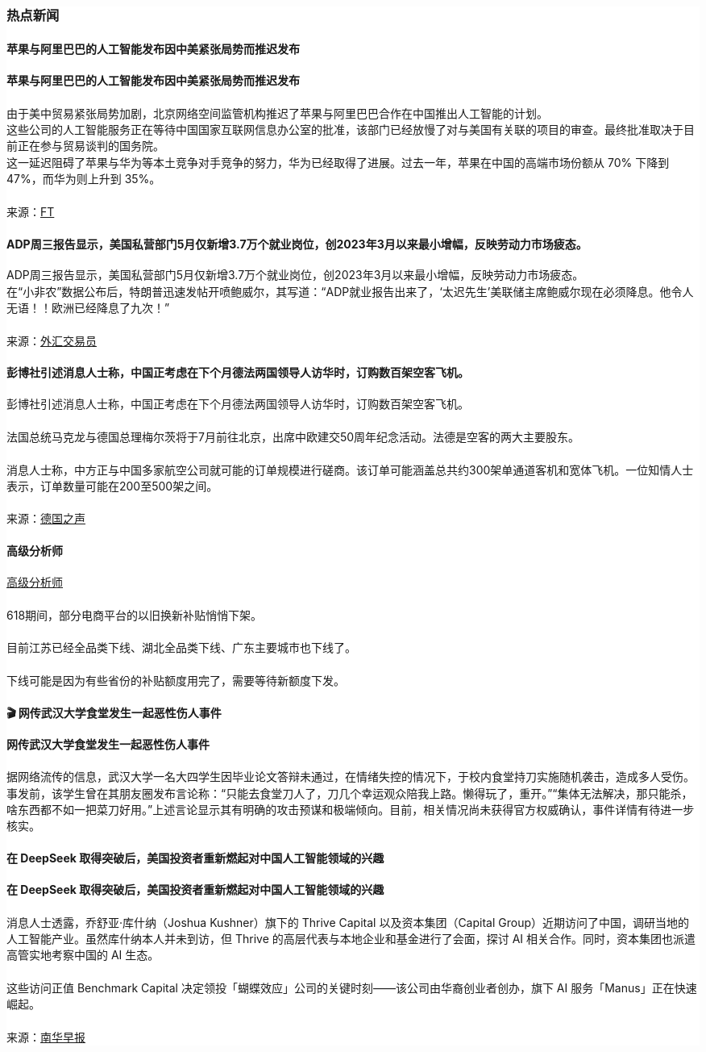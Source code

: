 ### 热点新闻

#### 苹果与阿里巴巴的人工智能发布因中美紧张局势而推迟发布
<p><b>苹果与阿里巴巴的人工智能发布因中美紧张局势而推迟发布</b><br><br>由于美中贸易紧张局势加剧，北京网络空间监管机构推迟了苹果与阿里巴巴合作在中国推出人工智能的计划。<br>这些公司的人工智能服务正在等待中国国家互联网信息办公室的批准，该部门已经放慢了对与美国有关联的项目的审查。最终批准取决于目前正在参与贸易谈判的国务院。<br>这一延迟阻碍了苹果与华为等本土竞争对手竞争的努力，华为已经取得了进展。过去一年，苹果在中国的高端市场份额从 70% 下降到 47%，而华为则上升到 35%。<br><br>来源：<a href="https://www.ft.com/content/0c76f3c2-7213-42a5-8f30-b101b7616db0" target="_blank" rel="noopener" onclick="return confirm('Open this link?\n\n'+this.href);">FT</a></p>


#### ADP周三报告显示，美国私营部门5月仅新增3.7万个就业岗位，创2023年3月以来最小增幅，反映劳动力市场疲态。
<p>ADP周三报告显示，美国私营部门5月仅新增3.7万个就业岗位，创2023年3月以来最小增幅，反映劳动力市场疲态。<br>在“小非农”数据公布后，特朗普迅速发帖开喷鲍威尔，其写道：“ADP就业报告出来了，‘太迟先生’美联储主席鲍威尔现在必须降息。他令人无语！！欧洲已经降息了九次！”<br><br>来源：<a href="https://x.com/myfxtrader/status/1930276774237352339" target="_blank" rel="noopener" onclick="return confirm('Open this link?\n\n'+this.href);">外汇交易员</a></p>


#### 彭博社引述消息人士称，中国正考虑在下个月德法两国领导人访华时，订购数百架空客飞机。
<p>彭博社引述消息人士称，中国正考虑在下个月德法两国领导人访华时，订购数百架空客飞机。<br><br>法国总统马克龙与德国总理梅尔茨将于7月前往北京，出席中欧建交50周年纪念活动。法德是空客的两大主要股东。<br><br>消息人士称，中方正与中国多家航空公司就可能的订单规模进行磋商。该订单可能涵盖总共约300架单通道客机和宽体飞机。一位知情人士表示，订单数量可能在200至500架之间。<br><br>来源：<a href="https://x.com/dw_chinese/status/1930258166056456523" target="_blank" rel="noopener" onclick="return confirm('Open this link?\n\n'+this.href);">德国之声</a></p>


#### ‌高级分析师
<p><a href="https://vxtwitter.com/techeconomyana/status/1929456011099635912#m" target="_blank" rel="noopener" onclick="return confirm('Open this link?\n\n'+this.href);">‌</a><a href="https://twitter.com/techeconomyana/status/1930231109633126874" target="_blank" rel="noopener" onclick="return confirm('Open this link?\n\n'+this.href);">高级分析师</a><br><br>618期间，部分电商平台的以旧换新补贴悄悄下架。<br><br>目前江苏已经全品类下线、湖北全品类下线、广东主要城市也下线了。<br><br>下线可能是因为有些省份的补贴额度用完了，需要等待新额度下发。</p>


#### 🎬 网传武汉大学食堂发生一起恶性伤人事件
<p><b>网传武汉大学食堂发生一起恶性伤人事件</b><br><br>据网络流传的信息，武汉大学一名大四学生因毕业论文答辩未通过，在情绪失控的情况下，于校内食堂持刀实施随机袭击，造成多人受伤。事发前，该学生曾在其朋友圈发布言论称：“只能去食堂刀人了，刀几个幸运观众陪我上路。懒得玩了，重开。”“集体无法解决，那只能杀，啥东西都不如一把菜刀好用。”上述言论显示其有明确的攻击预谋和极端倾向。目前，相关情况尚未获得官方权威确认，事件详情有待进一步核实。</p> <video src="https://cdn5.cdn-telegram.org/file/cee55161bd.mp4?token=R-bBETi3BrE-0i5IQeknw5zfslE9NtNtW6tTlHS5Fyza_YHZk8966iEB8nreweVogBu4zpo4RxyDAe9JOk3Q4cBK-vLeAqVxUUvEbZ5I4I28LObUEb88cRJGSsIO1ViaV8b44Pt5gOhp92vbUcACOQwFYSpuFoRRdJ1yTrMCJh-L0ffHPqrJqvoXDwihDIo7Cz1Tvcfgplxg5vGxI5MDoVoQVXj3j6jLZL0q_li20fmWTALccf-l1pNOijVzy28Zqlqa-OUbCPH1LVvqfNaAucbx2rl0b-KVRTbnPO5uIB2OUtC4XSAA09Xp-YHMFVfCCCUAVyCqPwVDtFQmKzBOzQ" controls="controls" poster="https://cdn5.cdn-telegram.org/file/fCKzHh63cbCbHdvGWC9V7hVxgMtwd13qCKgmnDmaDfIjpbQxGGNtVFIinVAV-VrG2QL0J-srpkicVIKYq9jyYhZVmzes6-mis-i3jgOQWskUrtd1H8ougdV2nGfHyrPbox2_x3uoQh7u4m8so1w7yU2TbyiujAAobAiFBjiE_fie7BdIor6IAJJJY0t9bxlLxhLqzqFqbNXLmOKu7kA72kn-fHUdwfzq2GmhBTibucep_lGRk-zBzAXotG0loEoCmW8-wj1jdzHwcYSheWxyRk1jewtWumsJUQAyjzpyWzxk8FDdLz9thZCXTpFryuvP2hwENz8nvH_Cq7YmoufSVA" style="width:100%"></video> 


#### 在 DeepSeek 取得突破后，美国投资者重新燃起对中国人工智能领域的兴趣
<p><b>在 DeepSeek 取得突破后，美国投资者重新燃起对中国人工智能领域的兴趣</b><br><br>消息人士透露，乔舒亚·库什纳（Joshua Kushner）旗下的 Thrive Capital 以及资本集团（Capital Group）近期访问了中国，调研当地的人工智能产业。虽然库什纳本人并未到访，但 Thrive 的高层代表与本地企业和基金进行了会面，探讨 AI 相关合作。同时，资本集团也派遣高管实地考察中国的 AI 生态。<br><br>这些访问正值 Benchmark Capital 决定领投「蝴蝶效应」公司的关键时刻——该公司由华裔创业者创办，旗下 AI 服务「Manus」正在快速崛起。<br><br>来源：<a href="https://www.scmp.com/tech/tech-trends/article/3313006/us-venture-capital-firms-visit-china-study-its-ai-scene-deepseek-rekindles-interest" target="_blank" rel="noopener" onclick="return confirm('Open this link?\n\n'+this.href);">南华早报</a></p>

